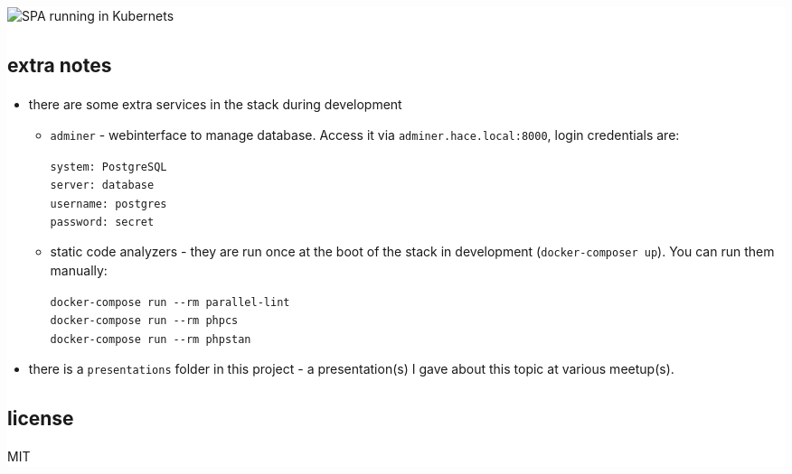 ![SPA running in Kubernets](https://i.postimg.cc/T2ZZpBr6/Screen-Shot-2018-10-24spa.png)

extra notes
-----------

- there are some extra services in the stack during development
  - `adminer` - webinterface to manage database. Access it via `adminer.hace.local:8000`, login credentials are:

    ```
    system: PostgreSQL
    server: database
    username: postgres
    password: secret
    ```

  - static code analyzers - they are run once at the boot of the stack in development (`docker-composer up`). You can run them manually:

    ```
    docker-compose run --rm parallel-lint
    docker-compose run --rm phpcs
    docker-compose run --rm phpstan
    ```
- there is a `presentations` folder in this project - a presentation(s) I gave about this topic at various meetup(s).


license
-------

MIT
